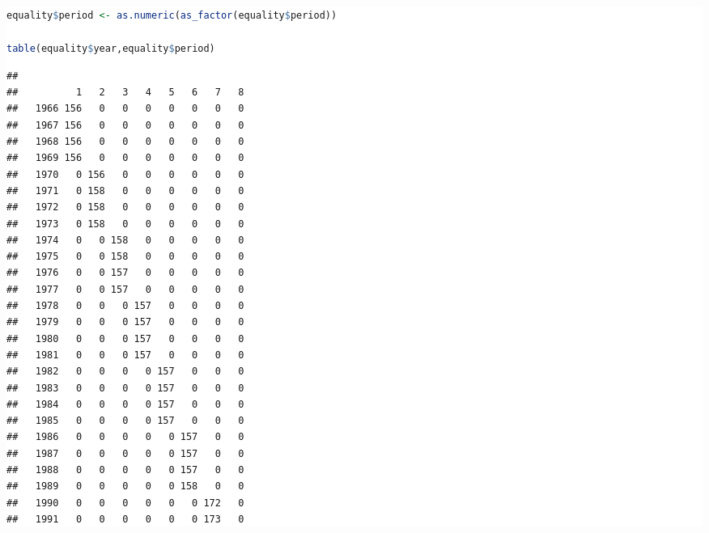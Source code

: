 ``` r
equality$period <- as.numeric(as_factor(equality$period))

table(equality$year,equality$period)
```

    ##       
    ##          1   2   3   4   5   6   7   8
    ##   1966 156   0   0   0   0   0   0   0
    ##   1967 156   0   0   0   0   0   0   0
    ##   1968 156   0   0   0   0   0   0   0
    ##   1969 156   0   0   0   0   0   0   0
    ##   1970   0 156   0   0   0   0   0   0
    ##   1971   0 158   0   0   0   0   0   0
    ##   1972   0 158   0   0   0   0   0   0
    ##   1973   0 158   0   0   0   0   0   0
    ##   1974   0   0 158   0   0   0   0   0
    ##   1975   0   0 158   0   0   0   0   0
    ##   1976   0   0 157   0   0   0   0   0
    ##   1977   0   0 157   0   0   0   0   0
    ##   1978   0   0   0 157   0   0   0   0
    ##   1979   0   0   0 157   0   0   0   0
    ##   1980   0   0   0 157   0   0   0   0
    ##   1981   0   0   0 157   0   0   0   0
    ##   1982   0   0   0   0 157   0   0   0
    ##   1983   0   0   0   0 157   0   0   0
    ##   1984   0   0   0   0 157   0   0   0
    ##   1985   0   0   0   0 157   0   0   0
    ##   1986   0   0   0   0   0 157   0   0
    ##   1987   0   0   0   0   0 157   0   0
    ##   1988   0   0   0   0   0 157   0   0
    ##   1989   0   0   0   0   0 158   0   0
    ##   1990   0   0   0   0   0   0 172   0
    ##   1991   0   0   0   0   0   0 173   0
